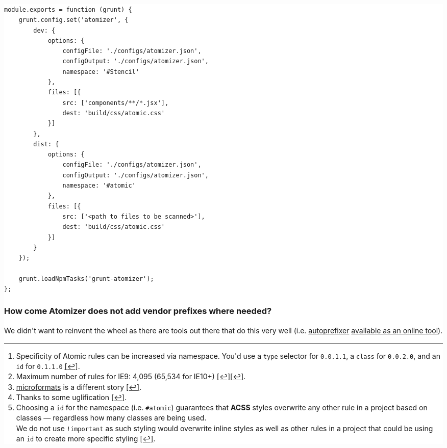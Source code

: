 <pre><code class="lang-javascript">module.exports = <span class="hljs-keyword">function</span> (grunt) {
    grunt.config.set(<span class="hljs-string">'atomizer'</span>, {
        dev: {
            options: {
                configFile: <span class="hljs-string">'./configs/atomizer.json'</span>,
                configOutput: <span class="hljs-string">'./configs/atomizer.json'</span>,
                namespace: <span class="hljs-string">'#Stencil'</span>
            },
            files: [{
                src: [<span class="hljs-string">'components/**/*.jsx'</span>],
                dest: <span class="hljs-string">'build/css/atomic.css'</span>
            }]
        },
        dist: {
            options: {
                configFile: <span class="hljs-string">'./configs/atomizer.json'</span>,
                configOutput: <span class="hljs-string">'./configs/atomizer.json'</span>,
                namespace: <span class="hljs-string">'#atomic'</span>
            },
            files: [{
                src: [<span class="hljs-string">'&lt;path to files to be scanned&gt;'</span>],
                dest: <span class="hljs-string">'build/css/atomic.css'</span>
            }]
        }
    });

    grunt.loadNpmTasks(<span class="hljs-string">'grunt-atomizer'</span>);
};
</code></pre>
<h3 id="how-come-atomizer-does-not-add-vendor-prefixes-where-needed-">How come Atomizer does not add vendor prefixes where needed?</h3>
<p>We didn&#39;t want to reinvent the wheel as there are tools out there that do this very well (i.e. <a href="https://github.com/postcss/autoprefixer">autoprefixer</a> <a href="https://github.com/postcss/autoprefixer">available as an online tool</a>).</p>
<hr class="Mt(50px)">

<ol id="footnote" class="ol-list">
    <li>Specificity of Atomic rules can be increased via namespace. You&#39;d use a <code>type</code> selector for <code>0.0.1.1</code>, a <code>class</code> for <code>0.0.2.0</code>, and an <code>id</code> for <code>0.1.1.0</code> <a href="#footnote-1">[↩]</a>.</li>
    <li>Maximum number of rules for IE9: 4,095 (65,534 for IE10+) <a href="#footnote-2">[↩]</a><a href="#footnote-2b">[↩]</a>.</li>
    <li><a href="http://microformats.org/">microformats</a> is a different story <a href="#footnote-3">[↩]</a>.</li>
    <li>Thanks to some uglification <a href="#footnote-4">[↩]</a>.</li>
    <li>Choosing a <code>id</code> for the namespace (i.e. <code>#atomic</code>) guarantees that <b class="Fw(b)">ACSS</b> styles overwrite any other rule in a project based on classes &mdash; regardless how many classes are being used. <br> We do not use <code>!important</code> as such styling would overwrite inline styles as well as other rules in a project that could be using an <code>id</code> to create more specific styling <a href="#footnote-5">[↩]</a>.</li>
</ol>
